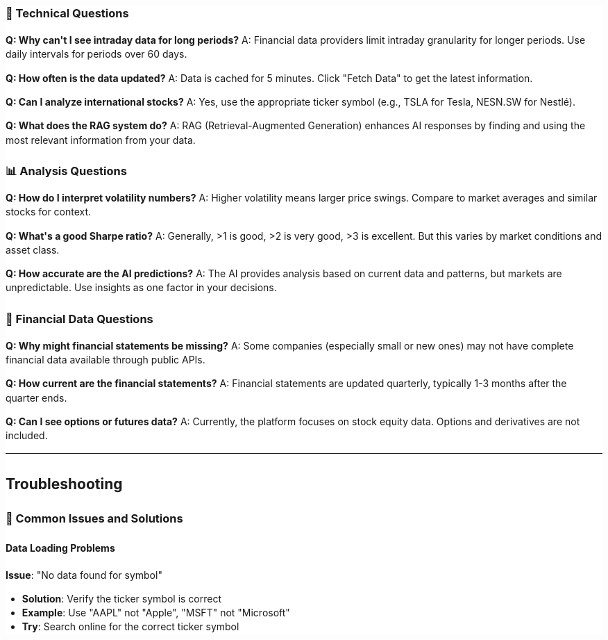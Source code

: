 ### 🔧 Technical Questions

**Q: Why can't I see intraday data for long periods?**
A: Financial data providers limit intraday granularity for longer periods. Use daily intervals for periods over 60 days.

**Q: How often is the data updated?**
A: Data is cached for 5 minutes. Click "Fetch Data" to get the latest information.

**Q: Can I analyze international stocks?**
A: Yes, use the appropriate ticker symbol (e.g., TSLA for Tesla, NESN.SW for Nestlé).

**Q: What does the RAG system do?**
A: RAG (Retrieval-Augmented Generation) enhances AI responses by finding and using the most relevant information from your data.

### 📊 Analysis Questions

**Q: How do I interpret volatility numbers?**
A: Higher volatility means larger price swings. Compare to market averages and similar stocks for context.

**Q: What's a good Sharpe ratio?**
A: Generally, >1 is good, >2 is very good, >3 is excellent. But this varies by market conditions and asset class.

**Q: How accurate are the AI predictions?**
A: The AI provides analysis based on current data and patterns, but markets are unpredictable. Use insights as one factor in your decisions.

### 💼 Financial Data Questions

**Q: Why might financial statements be missing?**
A: Some companies (especially small or new ones) may not have complete financial data available through public APIs.

**Q: How current are the financial statements?**
A: Financial statements are updated quarterly, typically 1-3 months after the quarter ends.

**Q: Can I see options or futures data?**
A: Currently, the platform focuses on stock equity data. Options and derivatives are not included.

---

## Troubleshooting

### 🚨 Common Issues and Solutions

#### Data Loading Problems

**Issue**: "No data found for symbol"
- **Solution**: Verify the ticker symbol is correct
- **Example**: Use "AAPL" not "Apple", "MSFT" not "Microsoft"
- **Try**: Search online for the correct ticker symbol
